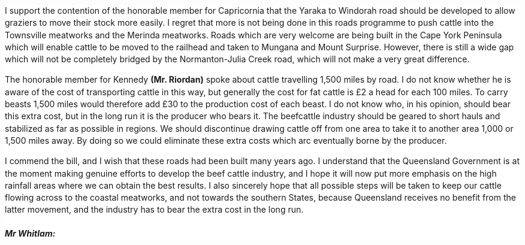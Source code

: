 I support the contention of the honorable member for Capricornia that the Yaraka to Windorah road should be developed to allow graziers to move their stock more easily. I regret that more is not being done in this roads programme to push cattle into the Townsville meatworks and the Merinda meatworks. Roads which are very welcome are being built in the Cape York Peninsula which will enable cattle to be moved to the railhead and taken to Mungana and Mount Surprise. However, there is still a wide gap which will not be completely bridged by the Normanton-Julia Creek road, which will not make a very great difference. 

The honorable member for Kennedy  **(Mr. Riordan)**  spoke about cattle travelling 1,500 miles by road. I do not know whether he is aware of the cost of transporting cattle in this way, but generally the cost for fat cattle is £2 a head for each 100 miles. To carry beasts 1,500 miles would therefore add £30 to the production cost of each beast. I do not know who, in his opinion, should bear this extra cost, but in the long run it is the producer who bears it. The beefcattle industry should be geared to short hauls and stabilized as far as possible in regions. We should discontinue drawing cattle off from one area to take it to another area 1,000 or 1,500 miles away. By doing so we could eliminate these extra costs which arc eventually borne by the producer. 

I commend the bill, and I wish that these roads had been built many years ago. I understand that the Queensland Government is at the moment making genuine efforts to develop the beef cattle industry, and I hope it will now put more emphasis on the high rainfall areas where we can obtain the best results. I also sincerely hope that all possible steps will be taken to keep our cattle flowing across to the coastal meatworks, and not towards the southern States, because Queensland receives no benefit from the latter movement, and the industry has to bear the extra cost in the long run. 

##### Mr Whitlam:

